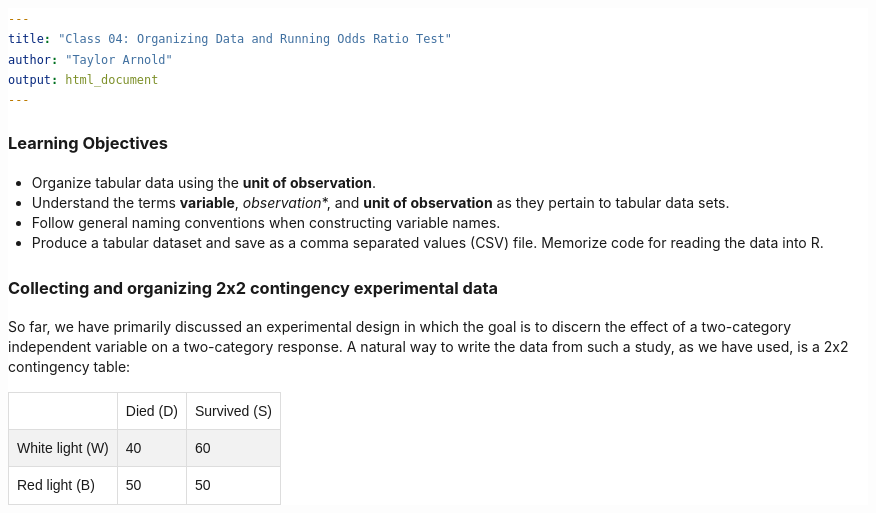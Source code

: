 ```yaml
---
title: "Class 04: Organizing Data and Running Odds Ratio Test"
author: "Taylor Arnold"
output: html_document
---
```




<style>
#dtable {
  font-family: "Trebuchet MS", Arial, Helvetica, sans-serif;
  border-collapse: collapse;
  width: 100%;
}

#dtable td, #dtable th {
  border: 1px solid #ddd;
  padding: 8px;
}

#dtable tr:nth-child(even){background-color: #f2f2f2;}

#dtable tr:hover {background-color: #ddd;}

#dtable th {
  padding-top: 12px;
  padding-bottom: 12px;
  text-align: left;
  background-color: #4CAF50;
  color: white;
}
</style>

### Learning Objectives

- Organize tabular data using the **unit of observation**.
- Understand the terms **variable**, *observation**, and
**unit of observation** as they pertain to tabular data sets.
- Follow general naming conventions when constructing variable names.
- Produce a tabular dataset and save as a comma separated values (CSV) file.
Memorize code for reading the data into R.

### Collecting and organizing 2x2 contingency experimental data

So far, we have primarily discussed an experimental design in which the goal
is to discern the effect of a two-category independent variable on a
two-category response. A natural way to write the data from such a study,
as we have used, is a 2x2 contingency table:

<table id="dtable">
<tr>
  <td></td>
  <td>Died (D)</td>
  <td>Survived (S)</td>
</tr>
<tr>
  <td>White light (W)</td>
  <td>40</td>
  <td>60</td>
</tr>
<tr>
  <td>Red light (B)</td>
  <td>50</td>
  <td>50</td>